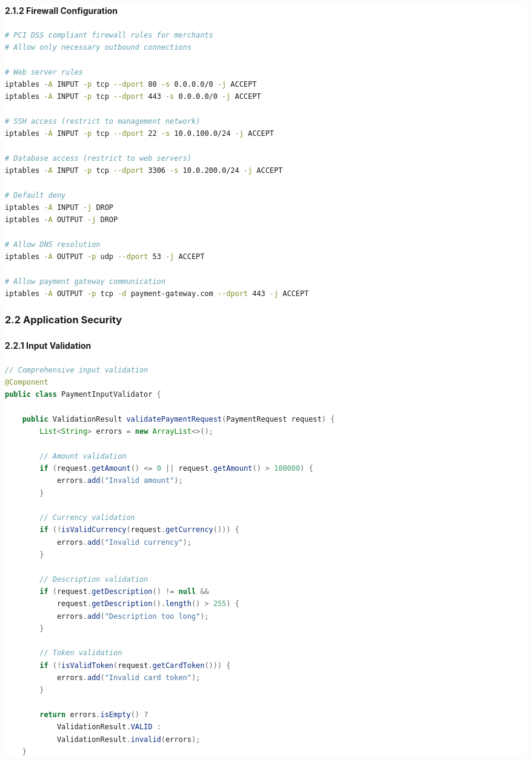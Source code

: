 #### 2.1.2 Firewall Configuration

```bash
# PCI DSS compliant firewall rules for merchants
# Allow only necessary outbound connections

# Web server rules
iptables -A INPUT -p tcp --dport 80 -s 0.0.0.0/0 -j ACCEPT
iptables -A INPUT -p tcp --dport 443 -s 0.0.0.0/0 -j ACCEPT

# SSH access (restrict to management network)
iptables -A INPUT -p tcp --dport 22 -s 10.0.100.0/24 -j ACCEPT

# Database access (restrict to web servers)
iptables -A INPUT -p tcp --dport 3306 -s 10.0.200.0/24 -j ACCEPT

# Default deny
iptables -A INPUT -j DROP
iptables -A OUTPUT -j DROP

# Allow DNS resolution
iptables -A OUTPUT -p udp --dport 53 -j ACCEPT

# Allow payment gateway communication
iptables -A OUTPUT -p tcp -d payment-gateway.com --dport 443 -j ACCEPT
```

### 2.2 Application Security

#### 2.2.1 Input Validation

```java
// Comprehensive input validation
@Component
public class PaymentInputValidator {
    
    public ValidationResult validatePaymentRequest(PaymentRequest request) {
        List<String> errors = new ArrayList<>();
        
        // Amount validation
        if (request.getAmount() <= 0 || request.getAmount() > 100000) {
            errors.add("Invalid amount");
        }
        
        // Currency validation
        if (!isValidCurrency(request.getCurrency())) {
            errors.add("Invalid currency");
        }
        
        // Description validation
        if (request.getDescription() != null && 
            request.getDescription().length() > 255) {
            errors.add("Description too long");
        }
        
        // Token validation
        if (!isValidToken(request.getCardToken())) {
            errors.add("Invalid card token");
        }
        
        return errors.isEmpty() ? 
            ValidationResult.VALID : 
            ValidationResult.invalid(errors);
    }
```